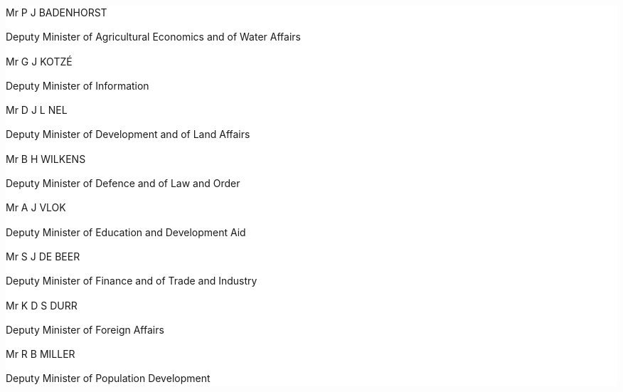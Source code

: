 <td><p>Mr P J BADENHORST</p></td>

</tr>

<tr>

<td><p>Deputy Minister of Agricultural Economics and of Water Affairs</p></td>

<td><p>Mr G J KOTZ&#x00C9;</p></td>

</tr>

<tr>

<td><p>Deputy Minister of Information</p></td>

<td><p>Mr D J L NEL</p></td>

</tr>

<tr>

<td><p>Deputy Minister of Development and of Land Affairs</p></td>

<td><p>Mr B H WILKENS</p></td>

</tr>

<tr>

<td><p>Deputy Minister of Defence and of Law and Order</p></td>

<td><p>Mr A J VLOK</p></td>

</tr>

<tr>

<td><p><span class="col_vi" refersTo="page_0004"/>Deputy Minister of Education and Development Aid</p></td>

<td><p>Mr S J DE BEER</p></td>

</tr>

<tr>

<td><p>Deputy Minister of Finance and of Trade and Industry</p></td>

<td><p>Mr K D S DURR</p></td>

</tr>

<tr>

<td><p>Deputy Minister of Foreign Affairs</p></td>

<td><p>Mr R B MILLER</p></td>

</tr>

<tr>

<td><p>Deputy Minister of Population Development</p></td>

